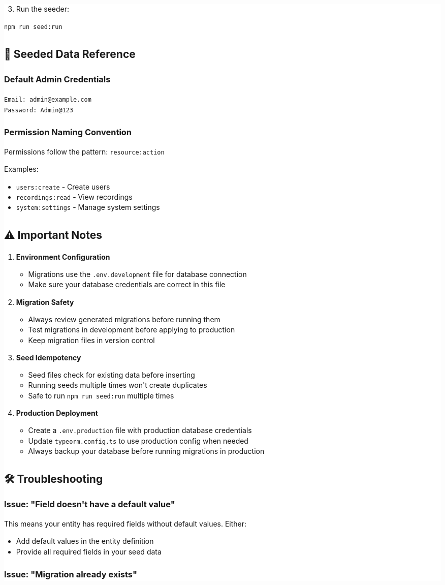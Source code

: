3. Run the seeder:
```bash
npm run seed:run
```

## 🔐 Seeded Data Reference

### Default Admin Credentials

```
Email: admin@example.com
Password: Admin@123
```

### Permission Naming Convention

Permissions follow the pattern: `resource:action`

Examples:
- `users:create` - Create users
- `recordings:read` - View recordings
- `system:settings` - Manage system settings

## ⚠️ Important Notes

1. **Environment Configuration**
   - Migrations use the `.env.development` file for database connection
   - Make sure your database credentials are correct in this file

2. **Migration Safety**
   - Always review generated migrations before running them
   - Test migrations in development before applying to production
   - Keep migration files in version control

3. **Seed Idempotency**
   - Seed files check for existing data before inserting
   - Running seeds multiple times won't create duplicates
   - Safe to run `npm run seed:run` multiple times

4. **Production Deployment**
   - Create a `.env.production` file with production database credentials
   - Update `typeorm.config.ts` to use production config when needed
   - Always backup your database before running migrations in production

## 🛠️ Troubleshooting

### Issue: "Field doesn't have a default value"

This means your entity has required fields without default values. Either:
- Add default values in the entity definition
- Provide all required fields in your seed data

### Issue: "Migration already exists"
